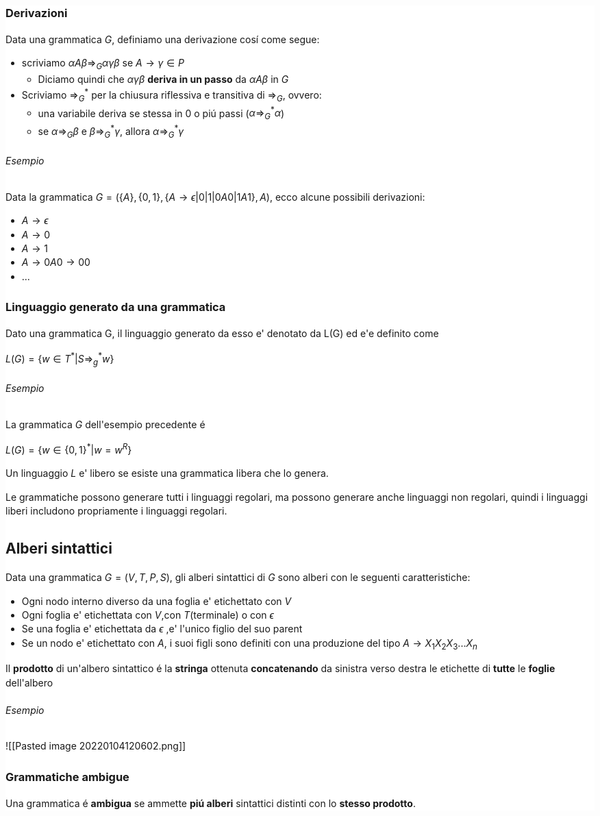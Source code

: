 ### Derivazioni

Data una grammatica $G$, definiamo una derivazione cosí come segue:

- scriviamo $\alpha A \beta \Rightarrow_G \alpha \gamma \beta$ se $A\to \gamma \in P$
	- Diciamo quindi che $\alpha \gamma \beta$ **deriva in un passo** da $\alpha A \beta$ in $G$
- Scriviamo $\Rightarrow_G^*$ per la chiusura riflessiva e transitiva di $\Rightarrow_G$, ovvero:
	- una variabile deriva se stessa in 0 o piú passi ($\alpha \Rightarrow^*_G \alpha$)
	- se $\alpha \Rightarrow_G \beta$ e $\beta \Rightarrow^*_G \gamma$, allora $\alpha \Rightarrow^*_G \gamma$

###### Esempio
Data la grammatica $G=(\{A\},\{0,1\},\{A\to \epsilon|0|1|0A0|1A1\},A)$, ecco alcune possibili derivazioni:
- $A\to \epsilon$
- $A\to 0$
- $A\to 1$
- $A\to 0A0\to 00$
- ...
###  Linguaggio generato da una grammatica

Dato una grammatica G, il linguaggio generato da esso e' denotato da L(G) ed e'e definito come 

$L(G)=\{w\in T^{*}|S\Rightarrow^{*}_{g}w\}$

###### Esempio
La grammatica $G$ dell'esempio precedente é 

$L(G)=\{w\in \{0,1\}^*|w=w^R\}$

Un linguaggio $L$ e' libero se esiste una grammatica libera che lo genera.

Le grammatiche possono generare tutti i linguaggi regolari, ma possono generare anche linguaggi non regolari, quindi i linguaggi liberi includono propriamente i linguaggi regolari.


 
 ## Alberi sintattici
Data una grammatica $G=(V,T,P,S)$, gli alberi sintattici di $G$ sono alberi con le seguenti caratteristiche:
- Ogni nodo interno diverso da una foglia e' etichettato con $V$
- Ogni foglia e' etichettata con $V$,con $T$(terminale) o con $\epsilon$
- Se una foglia e' etichettata da $\epsilon$ ,e' l'unico figlio del suo parent
- Se un nodo e' etichettato con $A$, i suoi figli sono definiti con una produzione del tipo $A\to X_1X_2X_3...X_n$

Il **prodotto** di un'albero sintattico é la **stringa** ottenuta **concatenando** da sinistra verso destra le etichette di **tutte** le **foglie** dell'albero

###### Esempio

![[Pasted image 20220104120602.png]]

### Grammatiche ambigue
Una grammatica é **ambigua** se ammette **piú alberi** sintattici distinti con lo **stesso prodotto**.
